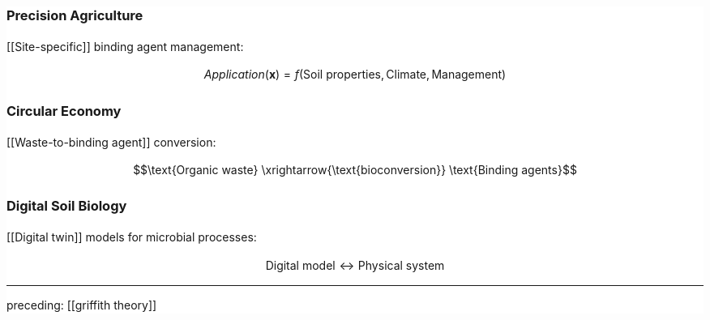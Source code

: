 ### Precision Agriculture

[[Site-specific]] binding agent management:

$$Application(\mathbf{x}) = f(\text{Soil properties}, \text{Climate}, \text{Management})$$

### Circular Economy

[[Waste-to-binding agent]] conversion:

$$\text{Organic waste} \xrightarrow{\text{bioconversion}} \text{Binding agents}$$

### Digital Soil Biology

[[Digital twin]] models for microbial processes:

$$\text{Digital model} \leftrightarrow \text{Physical system}$$


---

preceding: [[griffith theory]]